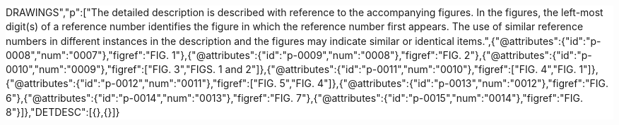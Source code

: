 DRAWINGS","p":["The detailed description is described with reference to the accompanying figures. In the figures, the left-most digit(s) of a reference number identifies the figure in which the reference number first appears. The use of similar reference numbers in different instances in the description and the figures may indicate similar or identical items.",{"@attributes":{"id":"p-0008","num":"0007"},"figref":"FIG. 1"},{"@attributes":{"id":"p-0009","num":"0008"},"figref":"FIG. 2"},{"@attributes":{"id":"p-0010","num":"0009"},"figref":["FIG. 3","FIGS. 1 and 2"]},{"@attributes":{"id":"p-0011","num":"0010"},"figref":["FIG. 4","FIG. 1"]},{"@attributes":{"id":"p-0012","num":"0011"},"figref":["FIG. 5","FIG. 4"]},{"@attributes":{"id":"p-0013","num":"0012"},"figref":"FIG. 6"},{"@attributes":{"id":"p-0014","num":"0013"},"figref":"FIG. 7"},{"@attributes":{"id":"p-0015","num":"0014"},"figref":"FIG. 8"}]},"DETDESC":[{},{}]}
